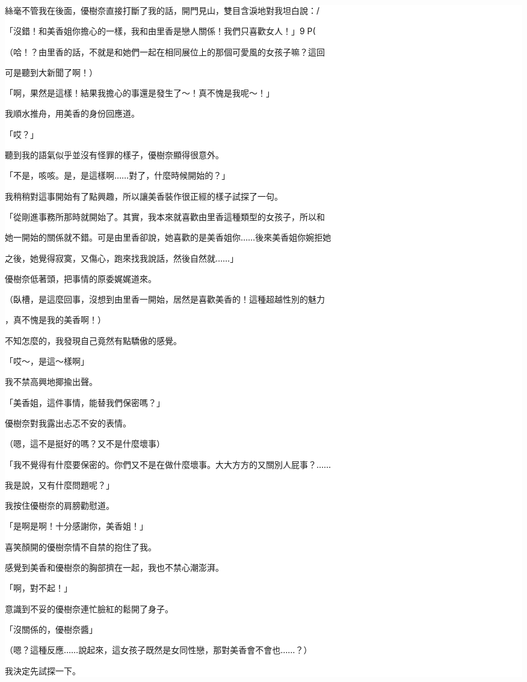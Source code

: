 絲毫不管我在後面，優樹奈直接打斷了我的話，開門見山，雙目含淚地對我坦白說：/

「沒錯！和美香姐你擔心的一樣，我和由里香是戀人關係！我們只喜歡女人！」9 P(

（哈！？由里香的話，不就是和她們一起在相同展位上的那個可愛風的女孩子嘛？這回

可是聽到大新聞了啊！）

「啊，果然是這樣！結果我擔心的事還是發生了～！真不愧是我呢～！」

我順水推舟，用美香的身份回應道。

「哎？」

聽到我的語氣似乎並沒有怪罪的樣子，優樹奈顯得很意外。

「不是，咳咳。是，是這樣啊……對了，什麼時候開始的？」

我稍稍對這事開始有了點興趣，所以讓美香裝作很正經的樣子試探了一句。

「從剛進事務所那時就開始了。其實，我本來就喜歡由里香這種類型的女孩子，所以和

她一開始的關係就不錯。可是由里香卻說，她喜歡的是美香姐你……後來美香姐你婉拒她

之後，她覺得寂寞，又傷心，跑來找我說話，然後自然就……」

優樹奈低著頭，把事情的原委娓娓道來。

（臥槽，是這麼回事，沒想到由里香一開始，居然是喜歡美香的！這種超越性別的魅力

，真不愧是我的美香啊！）

不知怎麼的，我發現自己竟然有點驕傲的感覺。

「哎～，是這～樣啊」

我不禁高興地揶揄出聲。

「美香姐，這件事情，能替我們保密嗎？」

優樹奈對我露出忐忑不安的表情。

（嗯，這不是挺好的嗎？又不是什麼壞事）

「我不覺得有什麼要保密的。你們又不是在做什麼壞事。大大方方的又關別人屁事？……

我是說，又有什麼問題呢？」

我按住優樹奈的肩膀勸慰道。

「是啊是啊！十分感謝你，美香姐！」

喜笑顏開的優樹奈情不自禁的抱住了我。

感覺到美香和優樹奈的胸部擠在一起，我也不禁心潮澎湃。

「啊，對不起！」

意識到不妥的優樹奈連忙臉紅的鬆開了身子。

「沒關係的，優樹奈醬」

（嗯？這種反應……說起來，這女孩子既然是女同性戀，那對美香會不會也……？）

我決定先試探一下。

